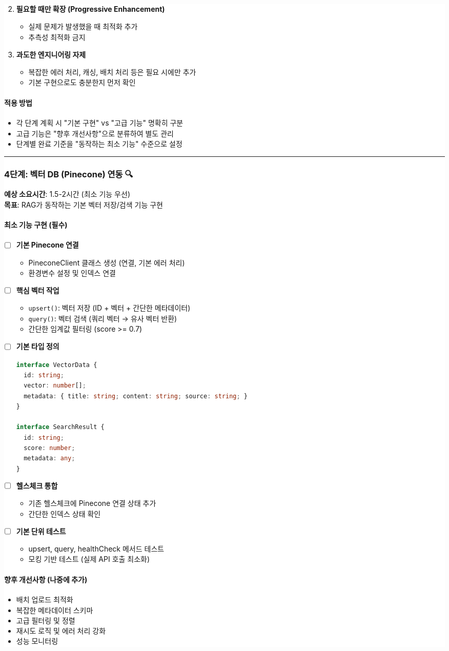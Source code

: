 2. **필요할 때만 확장 (Progressive Enhancement)**
   - 실제 문제가 발생했을 때 최적화 추가
   - 추측성 최적화 금지

3. **과도한 엔지니어링 자제**
   - 복잡한 에러 처리, 캐싱, 배치 처리 등은 필요 시에만 추가
   - 기본 구현으로도 충분한지 먼저 확인

#### **적용 방법**
- 각 단계 계획 시 "기본 구현" vs "고급 기능" 명확히 구분
- 고급 기능은 "향후 개선사항"으로 분류하여 별도 관리
- 단계별 완료 기준을 "동작하는 최소 기능" 수준으로 설정

---

### 4단계: 벡터 DB (Pinecone) 연동 🔍
**예상 소요시간**: 1.5-2시간 (최소 기능 우선)  
**목표**: RAG가 동작하는 기본 벡터 저장/검색 기능 구현

#### 최소 기능 구현 (필수)
- [ ] **기본 Pinecone 연결**
  - PineconeClient 클래스 생성 (연결, 기본 에러 처리)
  - 환경변수 설정 및 인덱스 연결
  
- [ ] **핵심 벡터 작업**
  - `upsert()`: 벡터 저장 (ID + 벡터 + 간단한 메타데이터)
  - `query()`: 벡터 검색 (쿼리 벡터 → 유사 벡터 반환)
  - 간단한 임계값 필터링 (score >= 0.7)

- [ ] **기본 타입 정의**
  ```typescript
  interface VectorData {
    id: string;
    vector: number[];
    metadata: { title: string; content: string; source: string; }
  }
  
  interface SearchResult {
    id: string;
    score: number;
    metadata: any;
  }
  ```

- [ ] **헬스체크 통합**
  - 기존 헬스체크에 Pinecone 연결 상태 추가
  - 간단한 인덱스 상태 확인

- [ ] **기본 단위 테스트**
  - upsert, query, healthCheck 메서드 테스트
  - 모킹 기반 테스트 (실제 API 호출 최소화)

#### 향후 개선사항 (나중에 추가)
- 배치 업로드 최적화
- 복잡한 메타데이터 스키마
- 고급 필터링 및 정렬
- 재시도 로직 및 에러 처리 강화
- 성능 모니터링
